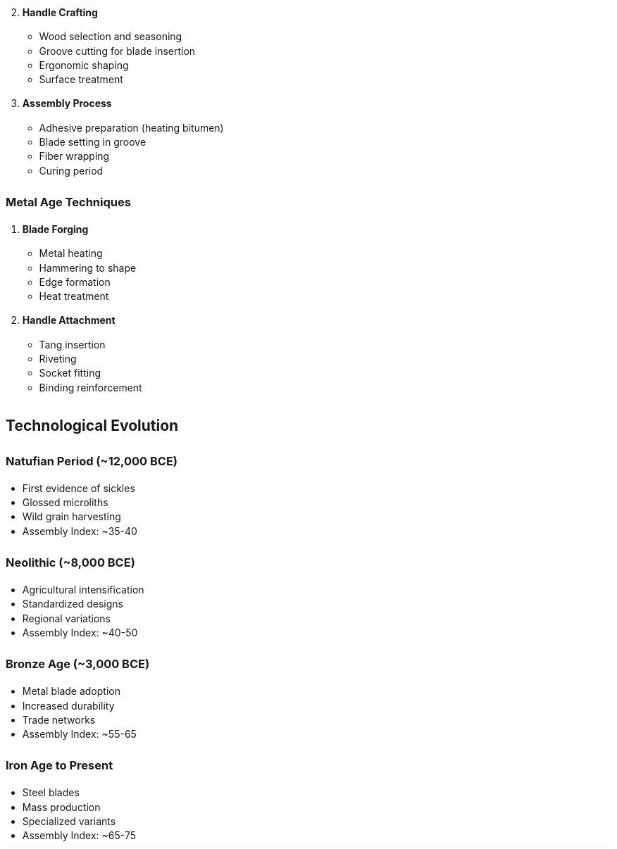 2. **Handle Crafting**
   - Wood selection and seasoning
   - Groove cutting for blade insertion
   - Ergonomic shaping
   - Surface treatment

3. **Assembly Process**
   - Adhesive preparation (heating bitumen)
   - Blade setting in groove
   - Fiber wrapping
   - Curing period

### Metal Age Techniques
1. **Blade Forging**
   - Metal heating
   - Hammering to shape
   - Edge formation
   - Heat treatment

2. **Handle Attachment**
   - Tang insertion
   - Riveting
   - Socket fitting
   - Binding reinforcement

## Technological Evolution

### Natufian Period (~12,000 BCE)
- First evidence of sickles
- Glossed microliths
- Wild grain harvesting
- Assembly Index: ~35-40

### Neolithic (~8,000 BCE)
- Agricultural intensification
- Standardized designs
- Regional variations
- Assembly Index: ~40-50

### Bronze Age (~3,000 BCE)
- Metal blade adoption
- Increased durability
- Trade networks
- Assembly Index: ~55-65

### Iron Age to Present
- Steel blades
- Mass production
- Specialized variants
- Assembly Index: ~65-75
